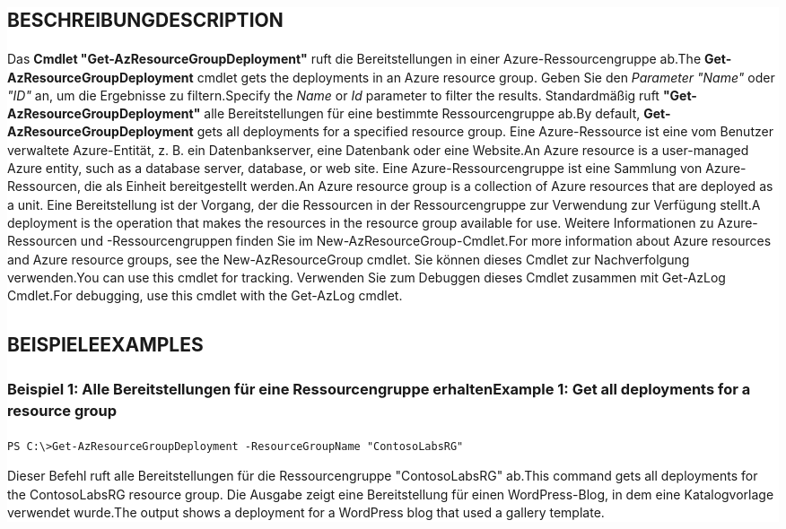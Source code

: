 ## <span data-ttu-id="00192-107">BESCHREIBUNG</span><span class="sxs-lookup"><span data-stu-id="00192-107">DESCRIPTION</span></span>
<span data-ttu-id="00192-108">Das **Cmdlet "Get-AzResourceGroupDeployment"** ruft die Bereitstellungen in einer Azure-Ressourcengruppe ab.</span><span class="sxs-lookup"><span data-stu-id="00192-108">The **Get-AzResourceGroupDeployment** cmdlet gets the deployments in an Azure resource group.</span></span>
<span data-ttu-id="00192-109">Geben Sie den *Parameter "Name"* oder *"ID"* an, um die Ergebnisse zu filtern.</span><span class="sxs-lookup"><span data-stu-id="00192-109">Specify the *Name* or *Id* parameter to filter the results.</span></span>
<span data-ttu-id="00192-110">Standardmäßig ruft **"Get-AzResourceGroupDeployment"** alle Bereitstellungen für eine bestimmte Ressourcengruppe ab.</span><span class="sxs-lookup"><span data-stu-id="00192-110">By default, **Get-AzResourceGroupDeployment** gets all deployments for a specified resource group.</span></span>
<span data-ttu-id="00192-111">Eine Azure-Ressource ist eine vom Benutzer verwaltete Azure-Entität, z. B. ein Datenbankserver, eine Datenbank oder eine Website.</span><span class="sxs-lookup"><span data-stu-id="00192-111">An Azure resource is a user-managed Azure entity, such as a database server, database, or web site.</span></span>
<span data-ttu-id="00192-112">Eine Azure-Ressourcengruppe ist eine Sammlung von Azure-Ressourcen, die als Einheit bereitgestellt werden.</span><span class="sxs-lookup"><span data-stu-id="00192-112">An Azure resource group is a collection of Azure resources that are deployed as a unit.</span></span>
<span data-ttu-id="00192-113">Eine Bereitstellung ist der Vorgang, der die Ressourcen in der Ressourcengruppe zur Verwendung zur Verfügung stellt.</span><span class="sxs-lookup"><span data-stu-id="00192-113">A deployment is the operation that makes the resources in the resource group available for use.</span></span>
<span data-ttu-id="00192-114">Weitere Informationen zu Azure-Ressourcen und -Ressourcengruppen finden Sie im New-AzResourceGroup-Cmdlet.</span><span class="sxs-lookup"><span data-stu-id="00192-114">For more information about Azure resources and Azure resource groups, see the New-AzResourceGroup cmdlet.</span></span>
<span data-ttu-id="00192-115">Sie können dieses Cmdlet zur Nachverfolgung verwenden.</span><span class="sxs-lookup"><span data-stu-id="00192-115">You can use this cmdlet for tracking.</span></span>
<span data-ttu-id="00192-116">Verwenden Sie zum Debuggen dieses Cmdlet zusammen mit Get-AzLog Cmdlet.</span><span class="sxs-lookup"><span data-stu-id="00192-116">For debugging, use this cmdlet with the Get-AzLog cmdlet.</span></span>

## <span data-ttu-id="00192-117">BEISPIELE</span><span class="sxs-lookup"><span data-stu-id="00192-117">EXAMPLES</span></span>

### <span data-ttu-id="00192-118">Beispiel 1: Alle Bereitstellungen für eine Ressourcengruppe erhalten</span><span class="sxs-lookup"><span data-stu-id="00192-118">Example 1: Get all deployments for a resource group</span></span>
```
PS C:\>Get-AzResourceGroupDeployment -ResourceGroupName "ContosoLabsRG"
```

<span data-ttu-id="00192-119">Dieser Befehl ruft alle Bereitstellungen für die Ressourcengruppe "ContosoLabsRG" ab.</span><span class="sxs-lookup"><span data-stu-id="00192-119">This command gets all deployments for the ContosoLabsRG resource group.</span></span>
<span data-ttu-id="00192-120">Die Ausgabe zeigt eine Bereitstellung für einen WordPress-Blog, in dem eine Katalogvorlage verwendet wurde.</span><span class="sxs-lookup"><span data-stu-id="00192-120">The output shows a deployment for a WordPress blog that used a gallery template.</span></span>
